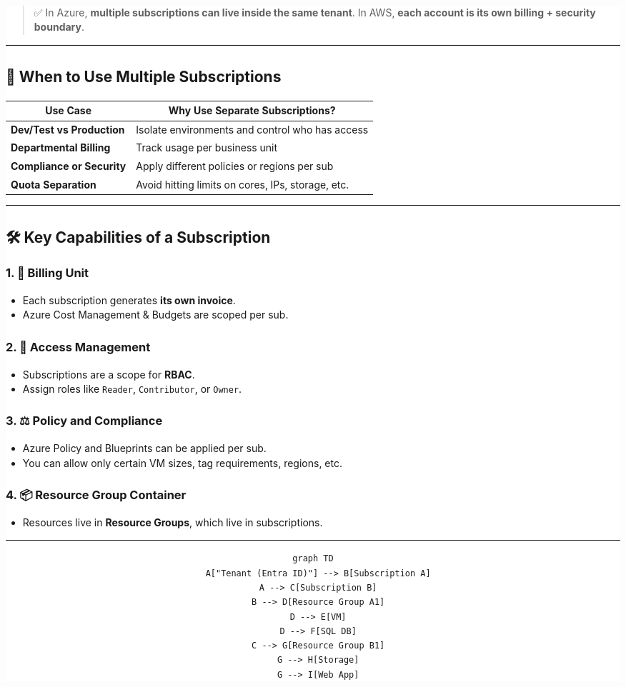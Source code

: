 > ✅ In Azure, **multiple subscriptions can live inside the same tenant**.
> In AWS, **each account is its own billing + security boundary**.

---

## 🎯 When to Use Multiple Subscriptions

| Use Case                   | Why Use Separate Subscriptions?                   |
| -------------------------- | ------------------------------------------------- |
| **Dev/Test vs Production** | Isolate environments and control who has access   |
| **Departmental Billing**   | Track usage per business unit                     |
| **Compliance or Security** | Apply different policies or regions per sub       |
| **Quota Separation**       | Avoid hitting limits on cores, IPs, storage, etc. |

---

## 🛠️ Key Capabilities of a Subscription

### 1. 🧾 **Billing Unit**

- Each subscription generates **its own invoice**.
- Azure Cost Management & Budgets are scoped per sub.

### 2. 🔐 **Access Management**

- Subscriptions are a scope for **RBAC**.
- Assign roles like `Reader`, `Contributor`, or `Owner`.

### 3. ⚖️ **Policy and Compliance**

- Azure Policy and Blueprints can be applied per sub.
- You can allow only certain VM sizes, tag requirements, regions, etc.

### 4. 📦 **Resource Group Container**

- Resources live in **Resource Groups**, which live in subscriptions.

---

<div align="center">

```mermaid
graph TD
  A["Tenant (Entra ID)"] --> B[Subscription A]
  A --> C[Subscription B]
  B --> D[Resource Group A1]
  D --> E[VM]
  D --> F[SQL DB]
  C --> G[Resource Group B1]
  G --> H[Storage]
  G --> I[Web App]
```
